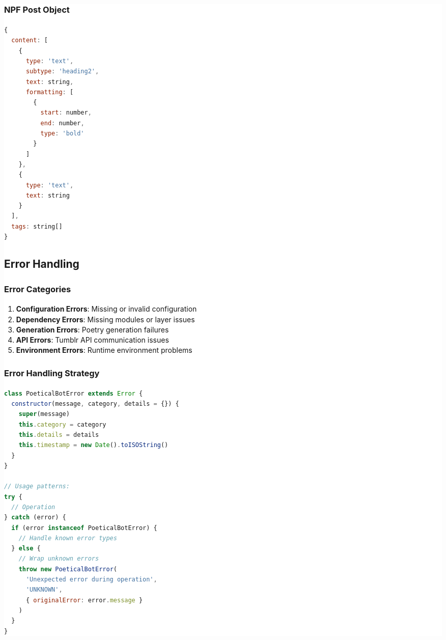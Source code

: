 ### NPF Post Object
```javascript
{
  content: [
    {
      type: 'text',
      subtype: 'heading2',
      text: string,
      formatting: [
        {
          start: number,
          end: number,
          type: 'bold'
        }
      ]
    },
    {
      type: 'text',
      text: string
    }
  ],
  tags: string[]
}
```

## Error Handling

### Error Categories
1. **Configuration Errors**: Missing or invalid configuration
2. **Dependency Errors**: Missing modules or layer issues
3. **Generation Errors**: Poetry generation failures
4. **API Errors**: Tumblr API communication issues
5. **Environment Errors**: Runtime environment problems

### Error Handling Strategy
```javascript
class PoeticalBotError extends Error {
  constructor(message, category, details = {}) {
    super(message)
    this.category = category
    this.details = details
    this.timestamp = new Date().toISOString()
  }
}

// Usage patterns:
try {
  // Operation
} catch (error) {
  if (error instanceof PoeticalBotError) {
    // Handle known error types
  } else {
    // Wrap unknown errors
    throw new PoeticalBotError(
      'Unexpected error during operation',
      'UNKNOWN',
      { originalError: error.message }
    )
  }
}
```
